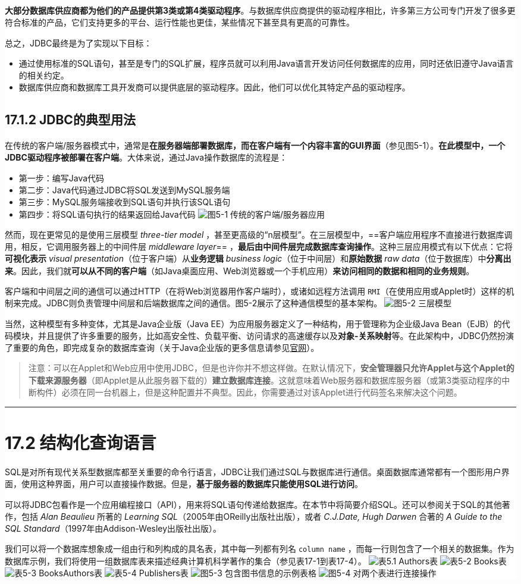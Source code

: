 **大部分数据库供应商都为他们的产品提供第3类或第4类驱动程序**。与数据库供应商提供的驱动程序相比，许多第三方公司专门开发了很多更符合标准的产品，它们支持更多的平台、运行性能也更佳，某些情况下甚至具有更高的可靠性。

总之，JDBC最终是为了实现以下目标：
- 通过使用标准的SQL语句，甚至是专门的SQL扩展，程序员就可以利用Java语言开发访问任何数据库的应用，同时还依旧遵守Java语言的相关约定。
- 数据库供应商和数据库工具开发商可以提供底层的驱动程序。因此，他们可以优化其特定产品的驱动程序。

## 17.1.2 JDBC的典型用法
在传统的客户端/服务器模式中，通常是**在服务器端部署数据库，而在客户端有一个内容丰富的GUI界面**（参见图5-1）。**在此模型中，一个JDBC驱动程序被部署在客户端**。大体来说，通过Java操作数据库的流程是：
- 第一步：编写Java代码  
- 第二步：Java代码通过JDBC将SQL发送到MySQL服务端  
- 第三步：MySQL服务端接收到SQL语句并执行该SQL语句  
- 第四步：将SQL语句执行的结果返回给Java代码
![图5-1 传统的客户端/服务器应用](https://image-1307616428.cos.ap-beijing.myqcloud.com/Obsidian/202206291501100.png)

然而，现在更常见的是使用三层模型 *three-tier model* ，甚至更高级的“n层模型”。在三层模型中，==客户端应用程序不直接进行数据库调用，相反，它调用服务器上的中间件层 *middleware layer*== ，**最后由中间件层完成数据库查询操作**。这种三层应用模式有以下优点：它将**可视化表示** *visual presentation*（位于客户端）从**业务逻辑** *business logic*（位于中间层）和**原始数据** *raw data*（位于数据库）中**分离出来**。因此，我们就**可以从不同的客户端**（如Java桌面应用、Web浏览器或一个手机应用）**来访问相同的数据和相同的业务规则**。

客户端和中间层之间的通信可以通过HTTP（在将Web浏览器用作客户端时），或诸如远程方法调用 `RMI`（在使用应用或Applet时）这样的机制来完成。JDBC则负责管理中间层和后端数据库之间的通信。图5-2展示了这种通信模型的基本架构。
![图5-2 三层模型](https://image-1307616428.cos.ap-beijing.myqcloud.com/Obsidian/202206291805526.png)

当然，这种模型有多种变体，尤其是Java企业版（Java EE）为应用服务器定义了一种结构，用于管理称为企业级Java Bean（EJB）的代码模块，并且提供了许多重要的服务，比如高安全性、负载平衡、访问请求的高速缓存以及**对象-关系映射**等。在此架构中，JDBC仍然扮演了重要的角色，即完成复杂的数据库查询（关于Java企业版的更多信息请参见[官网](http://www.oracle.com/technetwork/java/javaee/overivew)）。 
> 注意：可以在Applet和Web应用中使用JDBC，但是也许你并不想这样做。在默认情况下，**安全管理器只允许Applet与这个Applet的下载来源服务器**（即Applet是从此服务器下载的）**建立数据库连接**。这就意味着Web服务器和数据库服务器（或第3类驱动程序的中断构件）必须在同一台机器上，但是这种配置并不典型。因此，你需要通过对该Applet进行代码签名来解决这个问题。

---
# 17.2 结构化查询语言
SQL是对所有现代关系型数据库都至关重要的命令行语言，JDBC让我们通过SQL与数据库进行通信。桌面数据库通常都有一个图形用户界面，使用这种界面，用户可以直接操作数据。但是，**基于服务器的数据库只能使用SQL进行访问**。

可以将JDBC包看作是一个应用编程接口（API），用来将SQL语句传递给数据库。在本节中将简要介绍SQL。还可以参阅关于SQL的其他著作，包括 *Alan Beaulieu* 所著的 *Learning SQL*（2005年由OReilly出版社出版），或者 *C.J.Date, Hugh Darwen* 合著的 *A Guide to the SQL Standard*（1997年由Addison-Wesley出版社出版）。

我们可以将一个数据库想象成一组由行和列构成的具名表，其中每一列都有列名 `column name` ，而每一行则包含了一个相关的数据集。作为数据库示例，我们将使用一组数据库表来描述经典计算机科学著作的集合（参见表17-1到表17-4）。
![表5.1 Authors表](https://image-1307616428.cos.ap-beijing.myqcloud.com/Obsidian/202206291838857.png)
![表5-2 Books表](https://image-1307616428.cos.ap-beijing.myqcloud.com/Obsidian/202206291856137.png)
![表5-3 BooksAuthors表](https://image-1307616428.cos.ap-beijing.myqcloud.com/Obsidian/202206291857907.png)
![表5-4 Publishers表](https://image-1307616428.cos.ap-beijing.myqcloud.com/Obsidian/202206291858746.png)
![图5-3 包含图书信息的示例表格](https://image-1307616428.cos.ap-beijing.myqcloud.com/Obsidian/202206291900780.png)
![图5-4 对两个表进行连接操作](https://image-1307616428.cos.ap-beijing.myqcloud.com/Obsidian/202206291900850.png)
